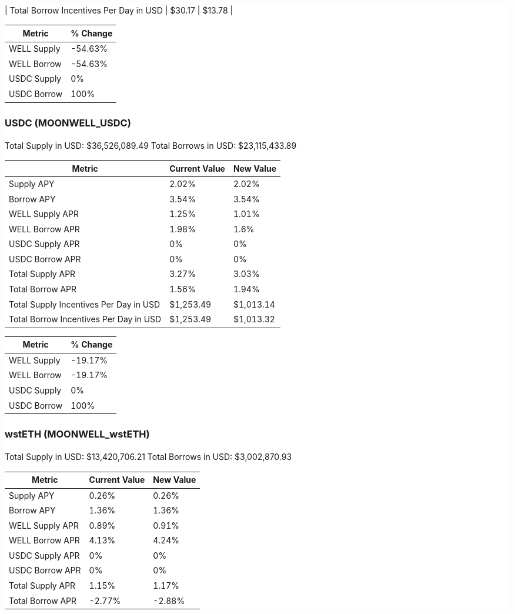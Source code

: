 | Total Borrow Incentives Per Day in USD | $30.17        | $13.78    |

| Metric      | % Change |
| ----------- | -------- |
| WELL Supply | -54.63%  |
| WELL Borrow | -54.63%  |
| USDC Supply | 0%       |
| USDC Borrow | 100%     |

### USDC (MOONWELL_USDC)

Total Supply in USD: $36,526,089.49 Total Borrows in USD: $23,115,433.89

| Metric                                 | Current Value | New Value |
| -------------------------------------- | ------------- | --------- |
| Supply APY                             | 2.02%         | 2.02%     |
| Borrow APY                             | 3.54%         | 3.54%     |
| WELL Supply APR                        | 1.25%         | 1.01%     |
| WELL Borrow APR                        | 1.98%         | 1.6%      |
| USDC Supply APR                        | 0%            | 0%        |
| USDC Borrow APR                        | 0%            | 0%        |
| Total Supply APR                       | 3.27%         | 3.03%     |
| Total Borrow APR                       | 1.56%         | 1.94%     |
| Total Supply Incentives Per Day in USD | $1,253.49     | $1,013.14 |
| Total Borrow Incentives Per Day in USD | $1,253.49     | $1,013.32 |

| Metric      | % Change |
| ----------- | -------- |
| WELL Supply | -19.17%  |
| WELL Borrow | -19.17%  |
| USDC Supply | 0%       |
| USDC Borrow | 100%     |

### wstETH (MOONWELL_wstETH)

Total Supply in USD: $13,420,706.21 Total Borrows in USD: $3,002,870.93

| Metric                                 | Current Value | New Value |
| -------------------------------------- | ------------- | --------- |
| Supply APY                             | 0.26%         | 0.26%     |
| Borrow APY                             | 1.36%         | 1.36%     |
| WELL Supply APR                        | 0.89%         | 0.91%     |
| WELL Borrow APR                        | 4.13%         | 4.24%     |
| USDC Supply APR                        | 0%            | 0%        |
| USDC Borrow APR                        | 0%            | 0%        |
| Total Supply APR                       | 1.15%         | 1.17%     |
| Total Borrow APR                       | -2.77%        | -2.88%    |